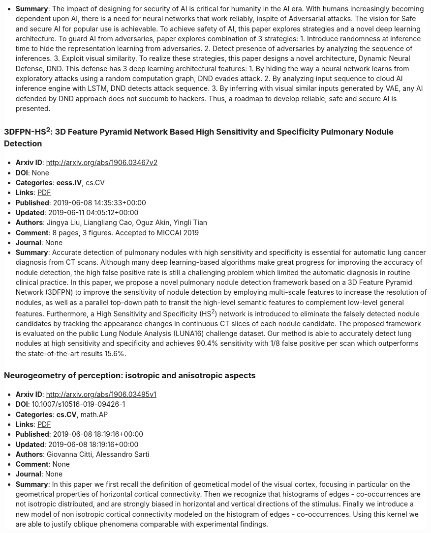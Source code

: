 - **Summary**: The impact of designing for security of AI is critical for humanity in the AI era. With humans increasingly becoming dependent upon AI, there is a need for neural networks that work reliably, inspite of Adversarial attacks. The vision for Safe and secure AI for popular use is achievable. To achieve safety of AI, this paper explores strategies and a novel deep learning architecture. To guard AI from adversaries, paper explores combination of 3 strategies:   1. Introduce randomness at inference time to hide the representation learning from adversaries.   2. Detect presence of adversaries by analyzing the sequence of inferences.   3. Exploit visual similarity.   To realize these strategies, this paper designs a novel architecture, Dynamic Neural Defense, DND. This defense has 3 deep learning architectural features:   1. By hiding the way a neural network learns from exploratory attacks using a random computation graph, DND evades attack.   2. By analyzing input sequence to cloud AI inference engine with LSTM, DND detects attack sequence.   3. By inferring with visual similar inputs generated by VAE, any AI defended by DND approach does not succumb to hackers.   Thus, a roadmap to develop reliable, safe and secure AI is presented.



### 3DFPN-HS$^2$: 3D Feature Pyramid Network Based High Sensitivity and Specificity Pulmonary Nodule Detection
- **Arxiv ID**: http://arxiv.org/abs/1906.03467v2
- **DOI**: None
- **Categories**: **eess.IV**, cs.CV
- **Links**: [PDF](http://arxiv.org/pdf/1906.03467v2)
- **Published**: 2019-06-08 14:35:33+00:00
- **Updated**: 2019-06-11 04:05:12+00:00
- **Authors**: Jingya Liu, Liangliang Cao, Oguz Akin, Yingli Tian
- **Comment**: 8 pages, 3 figures. Accepted to MICCAI 2019
- **Journal**: None
- **Summary**: Accurate detection of pulmonary nodules with high sensitivity and specificity is essential for automatic lung cancer diagnosis from CT scans. Although many deep learning-based algorithms make great progress for improving the accuracy of nodule detection, the high false positive rate is still a challenging problem which limited the automatic diagnosis in routine clinical practice. In this paper, we propose a novel pulmonary nodule detection framework based on a 3D Feature Pyramid Network (3DFPN) to improve the sensitivity of nodule detection by employing multi-scale features to increase the resolution of nodules, as well as a parallel top-down path to transit the high-level semantic features to complement low-level general features. Furthermore, a High Sensitivity and Specificity (HS$^2$) network is introduced to eliminate the falsely detected nodule candidates by tracking the appearance changes in continuous CT slices of each nodule candidate. The proposed framework is evaluated on the public Lung Nodule Analysis (LUNA16) challenge dataset. Our method is able to accurately detect lung nodules at high sensitivity and specificity and achieves $90.4\%$ sensitivity with 1/8 false positive per scan which outperforms the state-of-the-art results $15.6\%$.



### Neurogeometry of perception: isotropic and anisotropic aspects
- **Arxiv ID**: http://arxiv.org/abs/1906.03495v1
- **DOI**: 10.1007/s10516-019-09426-1
- **Categories**: **cs.CV**, math.AP
- **Links**: [PDF](http://arxiv.org/pdf/1906.03495v1)
- **Published**: 2019-06-08 18:19:16+00:00
- **Updated**: 2019-06-08 18:19:16+00:00
- **Authors**: Giovanna Citti, Alessandro Sarti
- **Comment**: None
- **Journal**: None
- **Summary**: In this paper we first recall the definition of geometical model of the visual cortex, focusing in particular on the geometrical properties of horizontal cortical connectivity. Then we recognize that histograms of edges - co-occurrences are not isotropic distributed, and are strongly biased in horizontal and vertical directions of the stimulus. Finally we introduce a new model of non isotropic cortical connectivity modeled on the histogram of edges - co-occurrences. Using this kernel we are able to justify oblique phenomena comparable with experimental findings.
